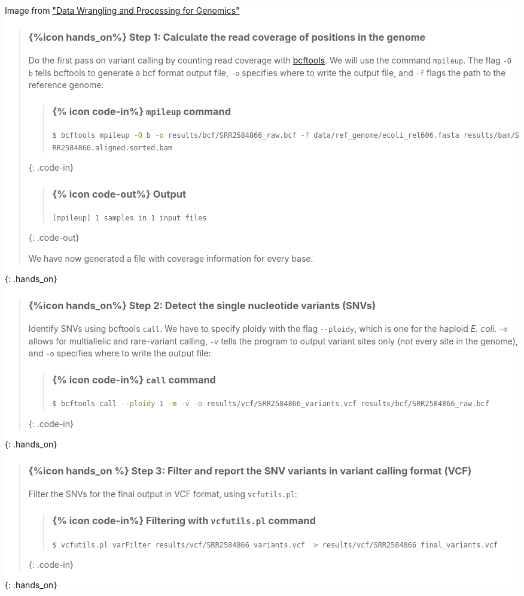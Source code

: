 Image from ["Data Wrangling and Processing for Genomics"](https://datacarpentry.org/wrangling-genomics/)

> ### {%icon hands_on%} Step 1: Calculate the read coverage of positions in the genome
>
> Do the first pass on variant calling by counting read coverage with
[bcftools](https://samtools.github.io/bcftools/bcftools.html). We will
use the command `mpileup`. The flag `-O b` tells bcftools to generate a
bcf format output file, `-o` specifies where to write the output file, and `-f` flags the path to the reference genome:
> > ### {% icon code-in%} `mpileup` command
> > ```bash
> > $ bcftools mpileup -O b -o results/bcf/SRR2584866_raw.bcf -f data/ref_genome/ecoli_rel606.fasta results/bam/SRR2584866.aligned.sorted.bam
> > ```
> {: .code-in}
> > ### {% icon code-out%} Output
> > ```
> > [mpileup] 1 samples in 1 input files
> > ```
> {: .code-out}
>
> We have now generated a file with coverage information for every base.
>
{: .hands_on}

> ### {%icon hands_on%} Step 2: Detect the single nucleotide variants (SNVs)
>
> Identify SNVs using bcftools `call`. We have to specify ploidy with the flag `--ploidy`, which is one for the haploid *E. coli*. `-m` allows for multiallelic and rare-variant calling, `-v` tells the program to output variant sites only (not every site in the genome), and `-o` specifies where to write the output file:
> > ### {% icon code-in%} `call` command
> > ```bash
> > $ bcftools call --ploidy 1 -m -v -o results/vcf/SRR2584866_variants.vcf results/bcf/SRR2584866_raw.bcf
> > ```
> {: .code-in}
>
{: .hands_on}

> ### {%icon hands_on %} Step 3: Filter and report the SNV variants in variant calling format (VCF)
>
> Filter the SNVs for the final output in VCF format, using `vcfutils.pl`:
> > ### {% icon code-in%} Filtering with `vcfutils.pl` command
> > ```bash
> > $ vcfutils.pl varFilter results/vcf/SRR2584866_variants.vcf  > results/vcf/SRR2584866_final_variants.vcf
> > ```
> {: .code-in}
>
{: .hands_on}
